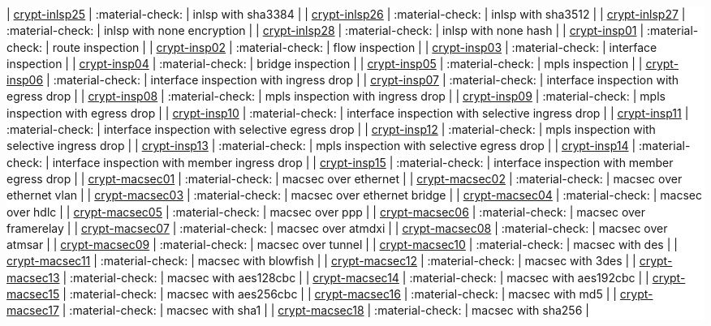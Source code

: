 | [crypt-inlsp25](md/crypt-inlsp25.tst.md) | :material-check: | inlsp with sha3384 |
| [crypt-inlsp26](md/crypt-inlsp26.tst.md) | :material-check: | inlsp with sha3512 |
| [crypt-inlsp27](md/crypt-inlsp27.tst.md) | :material-check: | inlsp with none encryption |
| [crypt-inlsp28](md/crypt-inlsp28.tst.md) | :material-check: | inlsp with none hash |
| [crypt-insp01](md/crypt-insp01.tst.md) | :material-check: | route inspection |
| [crypt-insp02](md/crypt-insp02.tst.md) | :material-check: | flow inspection |
| [crypt-insp03](md/crypt-insp03.tst.md) | :material-check: | interface inspection |
| [crypt-insp04](md/crypt-insp04.tst.md) | :material-check: | bridge inspection |
| [crypt-insp05](md/crypt-insp05.tst.md) | :material-check: | mpls inspection |
| [crypt-insp06](md/crypt-insp06.tst.md) | :material-check: | interface inspection with ingress drop |
| [crypt-insp07](md/crypt-insp07.tst.md) | :material-check: | interface inspection with egress drop |
| [crypt-insp08](md/crypt-insp08.tst.md) | :material-check: | mpls inspection with ingress drop |
| [crypt-insp09](md/crypt-insp09.tst.md) | :material-check: | mpls inspection with egress drop |
| [crypt-insp10](md/crypt-insp10.tst.md) | :material-check: | interface inspection with selective ingress drop |
| [crypt-insp11](md/crypt-insp11.tst.md) | :material-check: | interface inspection with selective egress drop |
| [crypt-insp12](md/crypt-insp12.tst.md) | :material-check: | mpls inspection with selective ingress drop |
| [crypt-insp13](md/crypt-insp13.tst.md) | :material-check: | mpls inspection with selective egress drop |
| [crypt-insp14](md/crypt-insp14.tst.md) | :material-check: | interface inspection with member ingress drop |
| [crypt-insp15](md/crypt-insp15.tst.md) | :material-check: | interface inspection with member egress drop |
| [crypt-macsec01](md/crypt-macsec01.tst.md) | :material-check: | macsec over ethernet |
| [crypt-macsec02](md/crypt-macsec02.tst.md) | :material-check: | macsec over ethernet vlan |
| [crypt-macsec03](md/crypt-macsec03.tst.md) | :material-check: | macsec over ethernet bridge |
| [crypt-macsec04](md/crypt-macsec04.tst.md) | :material-check: | macsec over hdlc |
| [crypt-macsec05](md/crypt-macsec05.tst.md) | :material-check: | macsec over ppp |
| [crypt-macsec06](md/crypt-macsec06.tst.md) | :material-check: | macsec over framerelay |
| [crypt-macsec07](md/crypt-macsec07.tst.md) | :material-check: | macsec over atmdxi |
| [crypt-macsec08](md/crypt-macsec08.tst.md) | :material-check: | macsec over atmsar |
| [crypt-macsec09](md/crypt-macsec09.tst.md) | :material-check: | macsec over tunnel |
| [crypt-macsec10](md/crypt-macsec10.tst.md) | :material-check: | macsec with des |
| [crypt-macsec11](md/crypt-macsec11.tst.md) | :material-check: | macsec with blowfish |
| [crypt-macsec12](md/crypt-macsec12.tst.md) | :material-check: | macsec with 3des |
| [crypt-macsec13](md/crypt-macsec13.tst.md) | :material-check: | macsec with aes128cbc |
| [crypt-macsec14](md/crypt-macsec14.tst.md) | :material-check: | macsec with aes192cbc |
| [crypt-macsec15](md/crypt-macsec15.tst.md) | :material-check: | macsec with aes256cbc |
| [crypt-macsec16](md/crypt-macsec16.tst.md) | :material-check: | macsec with md5 |
| [crypt-macsec17](md/crypt-macsec17.tst.md) | :material-check: | macsec with sha1 |
| [crypt-macsec18](md/crypt-macsec18.tst.md) | :material-check: | macsec with sha256 |